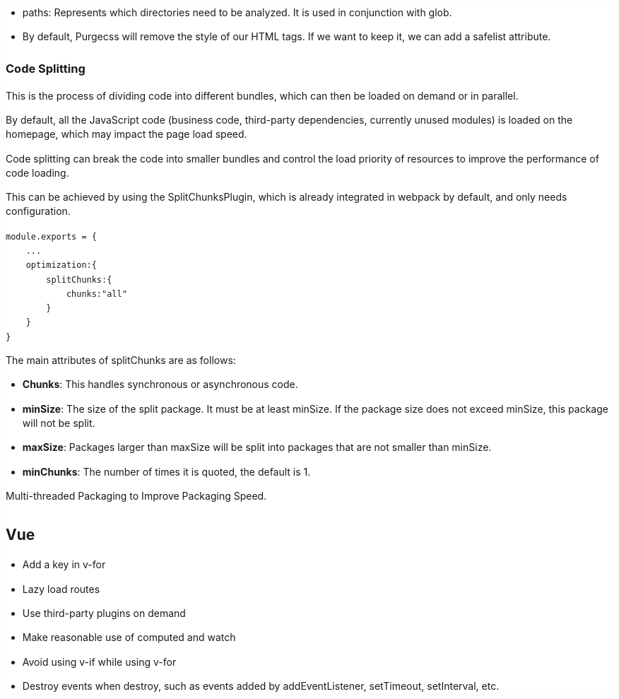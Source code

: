 - paths: Represents which directories need to be analyzed. It is used in conjunction with glob.

- By default, Purgecss will remove the style of our HTML tags. If we want to keep it, we can add a safelist attribute.

### Code Splitting

This is the process of dividing code into different bundles, which can then be loaded on demand or in parallel.

By default, all the JavaScript code (business code, third-party dependencies, currently unused modules) is loaded on the homepage, which may impact the page load speed.

Code splitting can break the code into smaller bundles and control the load priority of resources to improve the performance of code loading.

This can be achieved by using the SplitChunksPlugin, which is already integrated in webpack by default, and only needs configuration.

```
module.exports = {
    ...
    optimization:{
        splitChunks:{
            chunks:"all"
        }
    }
}
```

The main attributes of splitChunks are as follows:

- **Chunks**: This handles synchronous or asynchronous code.

- **minSize**: The size of the split package. It must be at least minSize. If the package size does not exceed minSize, this package will not be split.

- **maxSize**: Packages larger than maxSize will be split into packages that are not smaller than minSize.

- **minChunks**: The number of times it is quoted, the default is 1.

Multi-threaded Packaging to Improve Packaging Speed.

## Vue

- Add a key in v-for

- Lazy load routes

- Use third-party plugins on demand

- Make reasonable use of computed and watch

- Avoid using v-if while using v-for

- Destroy events when destroy, such as events added by addEventListener, setTimeout, setInterval, etc.
